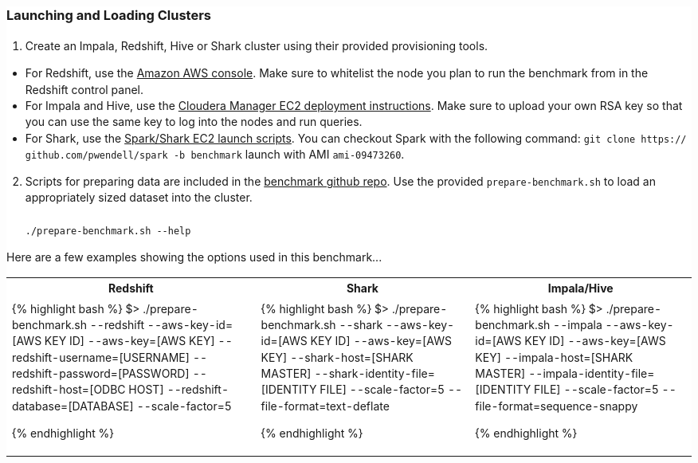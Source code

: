 

### Launching and Loading Clusters

1. Create an Impala, Redshift, Hive or Shark cluster using their provided provisioning tools.
  * For Redshift, use the [Amazon AWS console](https://console.aws.amazon.com/redshift/). Make sure to whitelist the node you plan to run the benchmark from in the Redshift control panel.
  * For Impala and Hive, use the [Cloudera Manager EC2 deployment instructions](http://blog.cloudera.com/blog/2013/03/how-to-create-a-cdh-cluster-on-amazon-ec2-via-cloudera-manager/). Make sure to upload your own RSA key so that you can use the same key to log into the nodes and run queries.
  * For Shark, use the [Spark/Shark EC2 launch scripts](http://spark-project.org/docs/latest/ec2-scripts.html). You can checkout Spark with the following command: `git clone https://github.com/pwendell/spark -b benchmark` launch with AMI `ami-09473260`.

2. Scripts for preparing data are included in the [benchmark github repo](https://github.com/amplab/benchmark.git). Use the provided `prepare-benchmark.sh` to load an appropriately sized dataset into the cluster. <br><br> `./prepare-benchmark.sh --help`

Here are a few examples showing the options used in this benchmark...

<table stle="width:800px;margin-top:20px;">
  <tr>
    <th>Redshift</th>
    <th>Shark</th>
    <th>Impala/Hive</th>
  </tr>
<tr valign="top">
<td>
{% highlight bash %}
$> ./prepare-benchmark.sh
  --redshift
  --aws-key-id=[AWS KEY ID]
  --aws-key=[AWS KEY]
  --redshift-username=[USERNAME]
  --redshift-password=[PASSWORD]
  --redshift-host=[ODBC HOST]
  --redshift-database=[DATABASE]
  --scale-factor=5

{% endhighlight %}
</td><td>
{% highlight bash %}
$> ./prepare-benchmark.sh
  --shark
  --aws-key-id=[AWS KEY ID]
  --aws-key=[AWS KEY]
  --shark-host=[SHARK MASTER]
  --shark-identity-file=[IDENTITY FILE]
  --scale-factor=5
  --file-format=text-deflate

{% endhighlight %}
</td><td>
{% highlight bash %}
$> ./prepare-benchmark.sh
  --impala
  --aws-key-id=[AWS KEY ID]
  --aws-key=[AWS KEY]
  --impala-host=[SHARK MASTER]
  --impala-identity-file=[IDENTITY FILE]
  --scale-factor=5
  --file-format=sequence-snappy

{% endhighlight %}
</td></tr></table>
